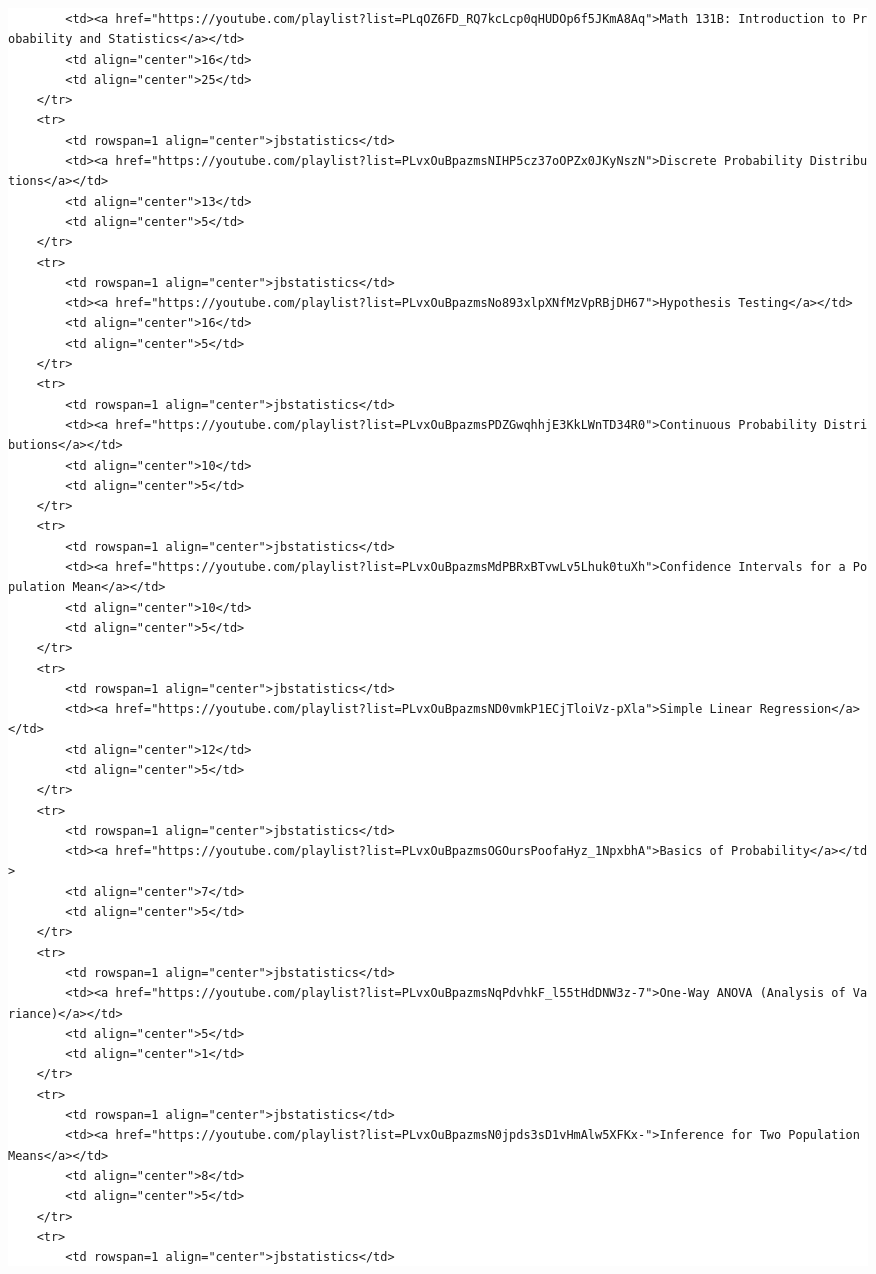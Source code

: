             <td><a href="https://youtube.com/playlist?list=PLqOZ6FD_RQ7kcLcp0qHUDOp6f5JKmA8Aq">Math 131B: Introduction to Probability and Statistics</a></td>
            <td align="center">16</td>
            <td align="center">25</td>
        </tr>
        <tr>
            <td rowspan=1 align="center">jbstatistics</td>
            <td><a href="https://youtube.com/playlist?list=PLvxOuBpazmsNIHP5cz37oOPZx0JKyNszN">Discrete Probability Distributions</a></td>
            <td align="center">13</td>
            <td align="center">5</td>
        </tr>
        <tr>
            <td rowspan=1 align="center">jbstatistics</td>
            <td><a href="https://youtube.com/playlist?list=PLvxOuBpazmsNo893xlpXNfMzVpRBjDH67">Hypothesis Testing</a></td>
            <td align="center">16</td>
            <td align="center">5</td>
        </tr>
        <tr>
            <td rowspan=1 align="center">jbstatistics</td>
            <td><a href="https://youtube.com/playlist?list=PLvxOuBpazmsPDZGwqhhjE3KkLWnTD34R0">Continuous Probability Distributions</a></td>
            <td align="center">10</td>
            <td align="center">5</td>
        </tr>
        <tr>
            <td rowspan=1 align="center">jbstatistics</td>
            <td><a href="https://youtube.com/playlist?list=PLvxOuBpazmsMdPBRxBTvwLv5Lhuk0tuXh">Confidence Intervals for a Population Mean</a></td>
            <td align="center">10</td>
            <td align="center">5</td>
        </tr>
        <tr>
            <td rowspan=1 align="center">jbstatistics</td>
            <td><a href="https://youtube.com/playlist?list=PLvxOuBpazmsND0vmkP1ECjTloiVz-pXla">Simple Linear Regression</a></td>
            <td align="center">12</td>
            <td align="center">5</td>
        </tr>
        <tr>
            <td rowspan=1 align="center">jbstatistics</td>
            <td><a href="https://youtube.com/playlist?list=PLvxOuBpazmsOGOursPoofaHyz_1NpxbhA">Basics of Probability</a></td>
            <td align="center">7</td>
            <td align="center">5</td>
        </tr>
        <tr>
            <td rowspan=1 align="center">jbstatistics</td>
            <td><a href="https://youtube.com/playlist?list=PLvxOuBpazmsNqPdvhkF_l55tHdDNW3z-7">One-Way ANOVA (Analysis of Variance)</a></td>
            <td align="center">5</td>
            <td align="center">1</td>
        </tr>
        <tr>
            <td rowspan=1 align="center">jbstatistics</td>
            <td><a href="https://youtube.com/playlist?list=PLvxOuBpazmsN0jpds3sD1vHmAlw5XFKx-">Inference for Two Population Means</a></td>
            <td align="center">8</td>
            <td align="center">5</td>
        </tr>
        <tr>
            <td rowspan=1 align="center">jbstatistics</td>
